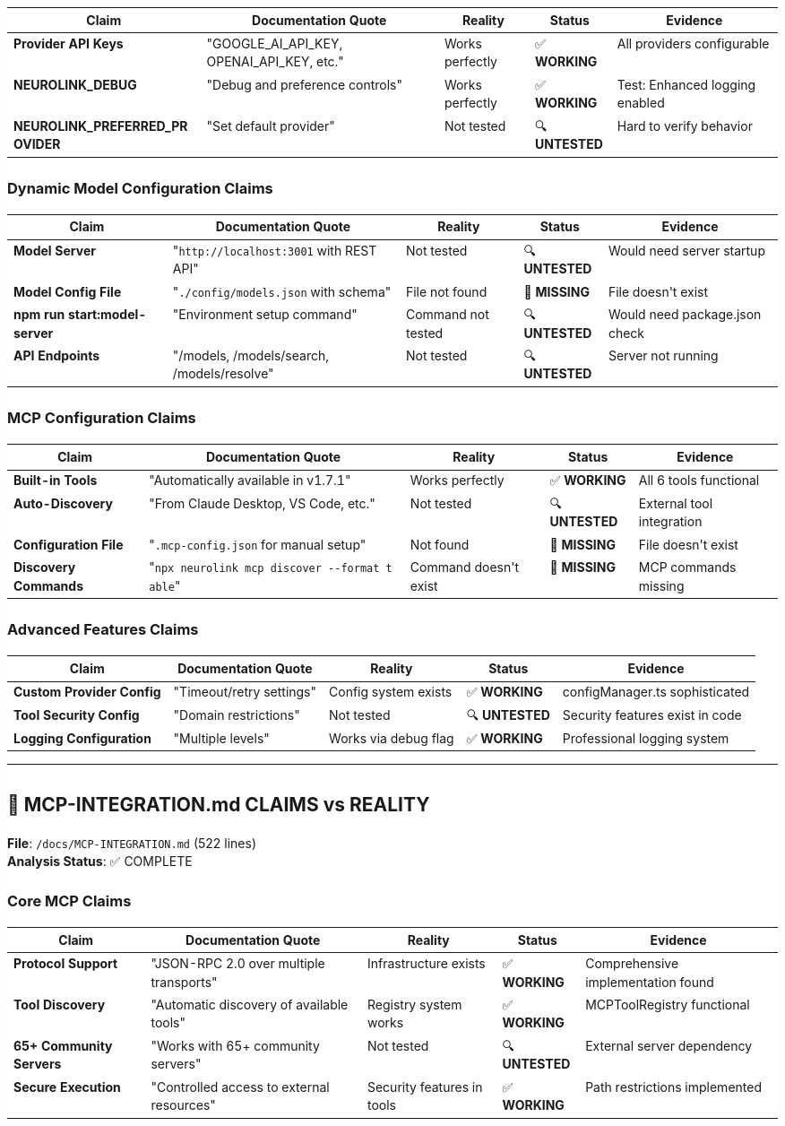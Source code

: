 | Claim                            | Documentation Quote                       | Reality         | Status          | Evidence                       |
| -------------------------------- | ----------------------------------------- | --------------- | --------------- | ------------------------------ |
| **Provider API Keys**            | "GOOGLE_AI_API_KEY, OPENAI_API_KEY, etc." | Works perfectly | ✅ **WORKING**  | All providers configurable     |
| **NEUROLINK_DEBUG**              | "Debug and preference controls"           | Works perfectly | ✅ **WORKING**  | Test: Enhanced logging enabled |
| **NEUROLINK_PREFERRED_PROVIDER** | "Set default provider"                    | Not tested      | 🔍 **UNTESTED** | Hard to verify behavior        |

### Dynamic Model Configuration Claims

| Claim                          | Documentation Quote                        | Reality            | Status          | Evidence                      |
| ------------------------------ | ------------------------------------------ | ------------------ | --------------- | ----------------------------- |
| **Model Server**               | "`http://localhost:3001` with REST API"    | Not tested         | 🔍 **UNTESTED** | Would need server startup     |
| **Model Config File**          | "`./config/models.json` with schema"       | File not found     | 🚫 **MISSING**  | File doesn't exist            |
| **npm run start:model-server** | "Environment setup command"                | Command not tested | 🔍 **UNTESTED** | Would need package.json check |
| **API Endpoints**              | "/models, /models/search, /models/resolve" | Not tested         | 🔍 **UNTESTED** | Server not running            |

### MCP Configuration Claims

| Claim                  | Documentation Quote                           | Reality               | Status          | Evidence                  |
| ---------------------- | --------------------------------------------- | --------------------- | --------------- | ------------------------- |
| **Built-in Tools**     | "Automatically available in v1.7.1"           | Works perfectly       | ✅ **WORKING**  | All 6 tools functional    |
| **Auto-Discovery**     | "From Claude Desktop, VS Code, etc."          | Not tested            | 🔍 **UNTESTED** | External tool integration |
| **Configuration File** | "`.mcp-config.json` for manual setup"         | Not found             | 🚫 **MISSING**  | File doesn't exist        |
| **Discovery Commands** | "`npx neurolink mcp discover --format table`" | Command doesn't exist | 🚫 **MISSING**  | MCP commands missing      |

### Advanced Features Claims

| Claim                      | Documentation Quote      | Reality              | Status          | Evidence                        |
| -------------------------- | ------------------------ | -------------------- | --------------- | ------------------------------- |
| **Custom Provider Config** | "Timeout/retry settings" | Config system exists | ✅ **WORKING**  | configManager.ts sophisticated  |
| **Tool Security Config**   | "Domain restrictions"    | Not tested           | 🔍 **UNTESTED** | Security features exist in code |
| **Logging Configuration**  | "Multiple levels"        | Works via debug flag | ✅ **WORKING**  | Professional logging system     |

---

## 📖 MCP-INTEGRATION.md CLAIMS vs REALITY

**File**: `/docs/MCP-INTEGRATION.md` (522 lines)  
**Analysis Status**: ✅ COMPLETE

### Core MCP Claims

| Claim                     | Documentation Quote                       | Reality                    | Status          | Evidence                           |
| ------------------------- | ----------------------------------------- | -------------------------- | --------------- | ---------------------------------- |
| **Protocol Support**      | "JSON-RPC 2.0 over multiple transports"   | Infrastructure exists      | ✅ **WORKING**  | Comprehensive implementation found |
| **Tool Discovery**        | "Automatic discovery of available tools"  | Registry system works      | ✅ **WORKING**  | MCPToolRegistry functional         |
| **65+ Community Servers** | "Works with 65+ community servers"        | Not tested                 | 🔍 **UNTESTED** | External server dependency         |
| **Secure Execution**      | "Controlled access to external resources" | Security features in tools | ✅ **WORKING**  | Path restrictions implemented      |
